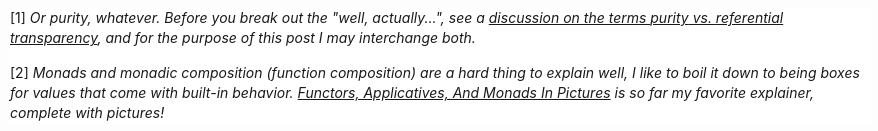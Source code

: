 
[1] _Or purity, whatever. Before you break out the "well, actually...", see a [discussion on the terms _purity_ vs. _referential transparency_](http://stackoverflow.com/questions/4865616/purity-vs-referential-transparency), and for the purpose of this post I may interchange both._

[2] _Monads and monadic composition (function composition) are a hard thing to explain well, I like to boil it down to being boxes for values that come with built-in behavior. [Functors, Applicatives, And Monads In Pictures](http://adit.io/posts/2013-04-17-functors,_applicatives,_and_monads_in_pictures.html) is so far my favorite explainer, complete with pictures!_
